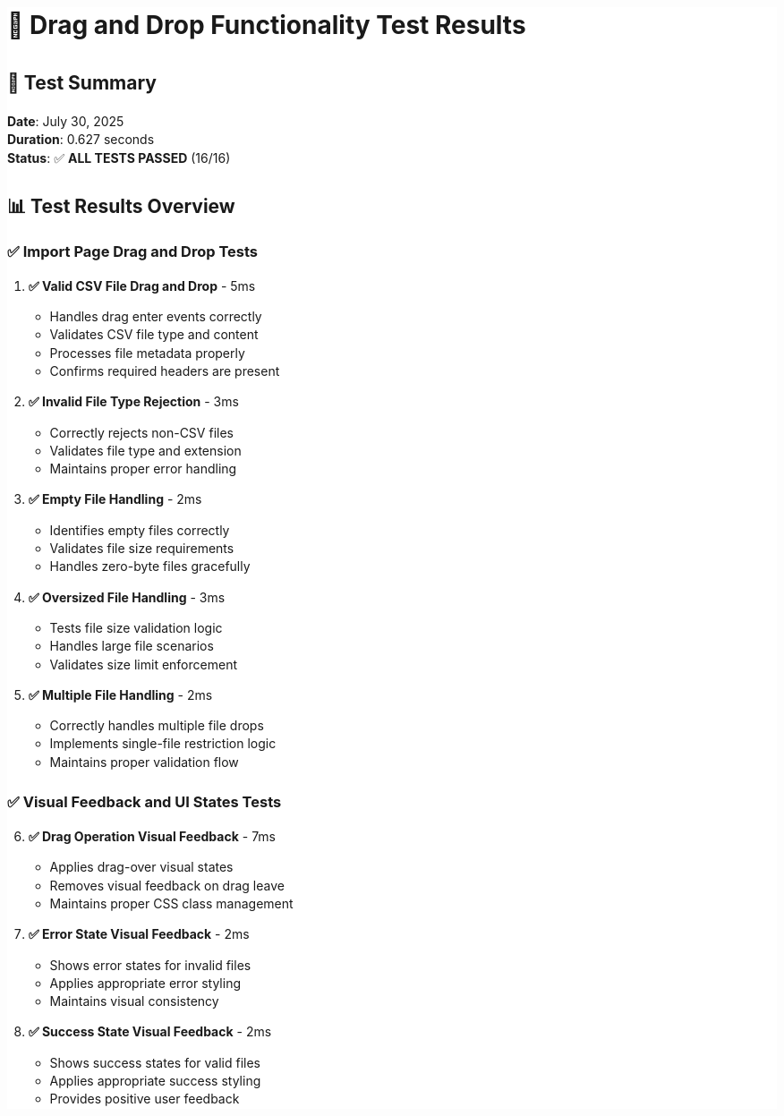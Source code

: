 # 🎯 Drag and Drop Functionality Test Results

## 🎉 Test Summary
**Date**: July 30, 2025  
**Duration**: 0.627 seconds  
**Status**: ✅ **ALL TESTS PASSED** (16/16)

## 📊 Test Results Overview

### ✅ **Import Page Drag and Drop Tests**
1. **✅ Valid CSV File Drag and Drop** - 5ms
   - Handles drag enter events correctly
   - Validates CSV file type and content
   - Processes file metadata properly
   - Confirms required headers are present

2. **✅ Invalid File Type Rejection** - 3ms
   - Correctly rejects non-CSV files
   - Validates file type and extension
   - Maintains proper error handling

3. **✅ Empty File Handling** - 2ms
   - Identifies empty files correctly
   - Validates file size requirements
   - Handles zero-byte files gracefully

4. **✅ Oversized File Handling** - 3ms
   - Tests file size validation logic
   - Handles large file scenarios
   - Validates size limit enforcement

5. **✅ Multiple File Handling** - 2ms
   - Correctly handles multiple file drops
   - Implements single-file restriction logic
   - Maintains proper validation flow

### ✅ **Visual Feedback and UI States Tests**
6. **✅ Drag Operation Visual Feedback** - 7ms
   - Applies drag-over visual states
   - Removes visual feedback on drag leave
   - Maintains proper CSS class management

7. **✅ Error State Visual Feedback** - 2ms
   - Shows error states for invalid files
   - Applies appropriate error styling
   - Maintains visual consistency

8. **✅ Success State Visual Feedback** - 2ms
   - Shows success states for valid files
   - Applies appropriate success styling
   - Provides positive user feedback
